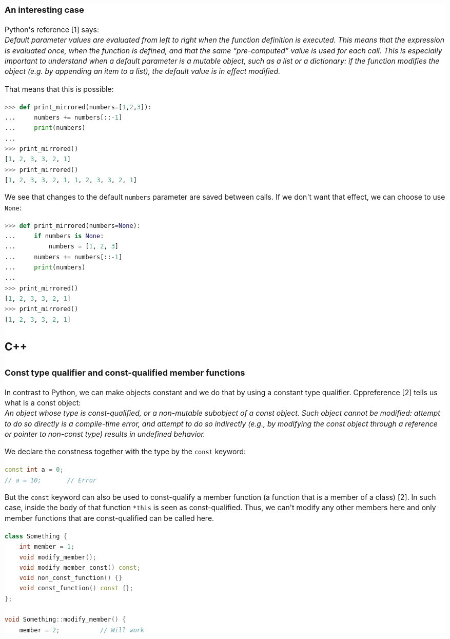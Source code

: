 ### An interesting case
Python's reference [1] says:\
*Default parameter values are evaluated from left to right when the function definition is executed. This means that the expression is evaluated once, when the function is defined, and that the same “pre-computed” value is used for each call. This is especially important to understand when a default parameter is a mutable object, such as a list or a dictionary: if the function modifies the object (e.g. by appending an item to a list), the default value is in effect modified.*

That means that this is possible:
```python
>>> def print_mirrored(numbers=[1,2,3]):
...     numbers += numbers[::-1]
...     print(numbers)
... 
>>> print_mirrored()
[1, 2, 3, 3, 2, 1]
>>> print_mirrored()
[1, 2, 3, 3, 2, 1, 1, 2, 3, 3, 2, 1]
```
We see that changes to the default `numbers` parameter are saved between calls. If we don't want that effect, we can choose to use `None`:
```python
>>> def print_mirrored(numbers=None):
...     if numbers is None:
...         numbers = [1, 2, 3]
...     numbers += numbers[::-1]
...     print(numbers)
... 
>>> print_mirrored()
[1, 2, 3, 3, 2, 1]
>>> print_mirrored()
[1, 2, 3, 3, 2, 1]
```

## C++
### Const type qualifier and const-qualified member functions
In contrast to Python, we can make objects constant and we do that by using a constant type qualifier. Cppreference [2] tells us what is a const object:\
*An object whose type is const-qualified, or a non-mutable subobject of a const object. Such object cannot be modified: attempt to do so directly is a compile-time error, and attempt to do so indirectly (e.g., by modifying the const object through a reference or pointer to non-const type) results in undefined behavior.*

We declare the constness together with the type by the `const` keyword:
```cpp
const int a = 0;
// a = 10;       // Error
```
But the `const` keyword can also be used to const-qualify a member function (a function that is a member of a class) [2]. In such case, inside the body of that function `*this` is seen as const-qualified. Thus, we can't modify any other members here and only member functions that are const-qualified can be called here.
```cpp
class Something {
    int member = 1;
    void modify_member();
    void modify_member_const() const;
    void non_const_function() {}
    void const_function() const {};
};

void Something::modify_member() {
    member = 2;           // Will work
```